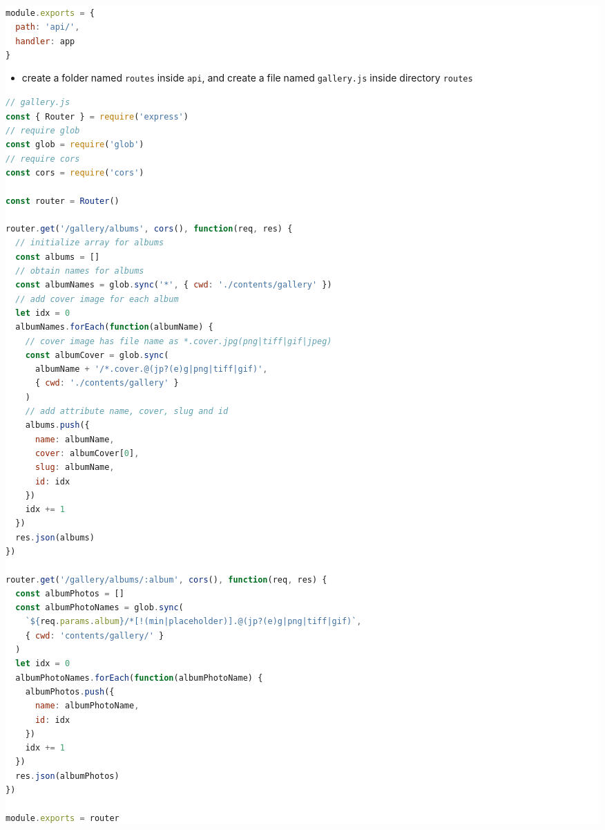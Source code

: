 ```js
module.exports = {
  path: 'api/',
  handler: app
}
```

* create a folder named `routes` inside `api`, and create a file named `gallery.js` inside directory `routes`

```js
// gallery.js
const { Router } = require('express')
// require glob
const glob = require('glob')
// require cors
const cors = require('cors')

const router = Router()

router.get('/gallery/albums', cors(), function(req, res) {
  // initialize array for albums
  const albums = []
  // obtain names for albums
  const albumNames = glob.sync('*', { cwd: './contents/gallery' })
  // add cover image for each album
  let idx = 0
  albumNames.forEach(function(albumName) {
    // cover image has file name as *.cover.jpg(png|tiff|gif|jpeg)
    const albumCover = glob.sync(
      albumName + '/*.cover.@(jp?(e)g|png|tiff|gif)',
      { cwd: './contents/gallery' }
    )
    // add attribute name, cover, slug and id
    albums.push({
      name: albumName,
      cover: albumCover[0],
      slug: albumName,
      id: idx
    })
    idx += 1
  })
  res.json(albums)
})

router.get('/gallery/albums/:album', cors(), function(req, res) {
  const albumPhotos = []
  const albumPhotoNames = glob.sync(
    `${req.params.album}/*[!(min|placeholder)].@(jp?(e)g|png|tiff|gif)`,
    { cwd: 'contents/gallery/' }
  )
  let idx = 0
  albumPhotoNames.forEach(function(albumPhotoName) {
    albumPhotos.push({
      name: albumPhotoName,
      id: idx
    })
    idx += 1
  })
  res.json(albumPhotos)
})

module.exports = router
```
